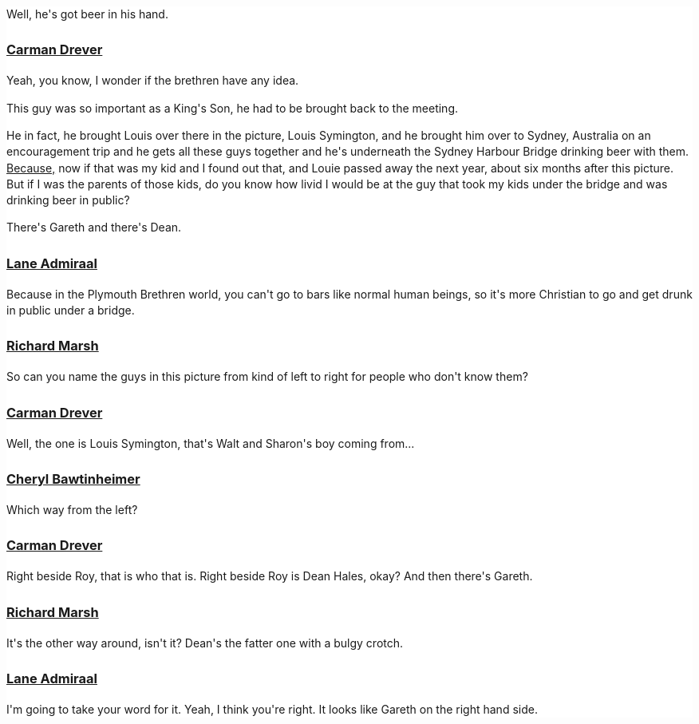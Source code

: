 Well, he's got beer in his hand.

### [**Carman Drever**](https://www.youtube.com/watch?v=okw-h38K2pc&t=3851s)

Yeah, you know, I wonder if the brethren have any idea.

This guy was so important as a King's Son, he had to be brought back to the meeting.

He in fact, he brought Louis over there in the picture, Louis Symington, and he brought him over to Sydney, Australia on an encouragement trip and he gets all these guys together and he's underneath the Sydney Harbour Bridge drinking beer with them. [Because,](https://www.youtube.com/watch?v=okw-h38K2pc&t=3879s) now if that was my kid and I found out that, and Louie passed away the next year, about six months after this picture. But if I was the parents of those kids, do you know how livid I would be at the guy that took my kids under the bridge and was drinking beer in public?

There's Gareth and there's Dean.

### [**Lane Admiraal**](https://www.youtube.com/watch?v=okw-h38K2pc&t=3903s)

Because in the Plymouth Brethren world, you can't go to bars like normal human beings, so it's more Christian to go and get drunk in public under a bridge.

### [**Richard Marsh**](https://www.youtube.com/watch?v=okw-h38K2pc&t=3915s)

So can you name the guys in this picture from kind of left to right for people who don't know them?

### [**Carman Drever**](https://www.youtube.com/watch?v=okw-h38K2pc&t=3920s)

Well, the one is Louis Symington, that's Walt and Sharon's boy coming from...

### [**Cheryl Bawtinheimer**](https://www.youtube.com/watch?v=okw-h38K2pc&t=3924s)

Which way from the left?

### [**Carman Drever**](https://www.youtube.com/watch?v=okw-h38K2pc&t=3925s)

Right beside Roy, that is who that is. Right beside Roy is Dean Hales, okay? And then there's Gareth.

### [**Richard Marsh**](https://www.youtube.com/watch?v=okw-h38K2pc&t=3934s)

It's the other way around, isn't it? Dean's the fatter one with a bulgy crotch.

### [**Lane Admiraal**](https://www.youtube.com/watch?v=okw-h38K2pc&t=3944s)

I'm going to take your word for it. Yeah, I think you're right. It looks like Gareth on the right hand side.
